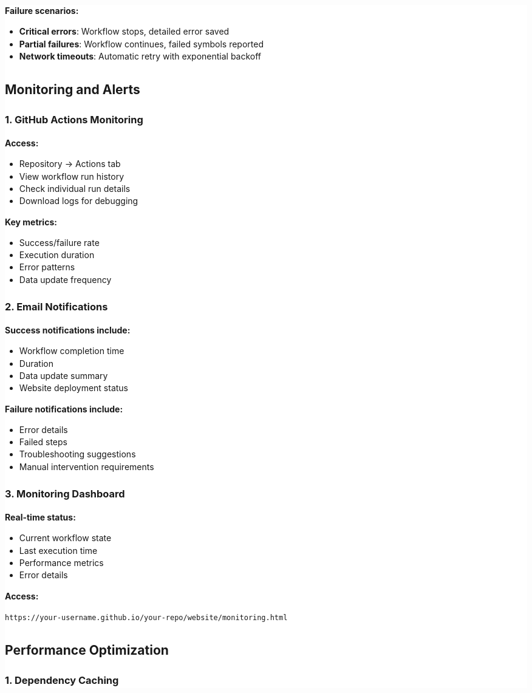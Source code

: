 **Failure scenarios:**
- **Critical errors**: Workflow stops, detailed error saved
- **Partial failures**: Workflow continues, failed symbols reported
- **Network timeouts**: Automatic retry with exponential backoff

## Monitoring and Alerts

### 1. GitHub Actions Monitoring

**Access:**
- Repository → Actions tab
- View workflow run history
- Check individual run details
- Download logs for debugging

**Key metrics:**
- Success/failure rate
- Execution duration
- Error patterns
- Data update frequency

### 2. Email Notifications

**Success notifications include:**
- Workflow completion time
- Duration
- Data update summary
- Website deployment status

**Failure notifications include:**
- Error details
- Failed steps
- Troubleshooting suggestions
- Manual intervention requirements

### 3. Monitoring Dashboard

**Real-time status:**
- Current workflow state
- Last execution time
- Performance metrics
- Error details

**Access:**
```
https://your-username.github.io/your-repo/website/monitoring.html
```

## Performance Optimization

### 1. Dependency Caching
